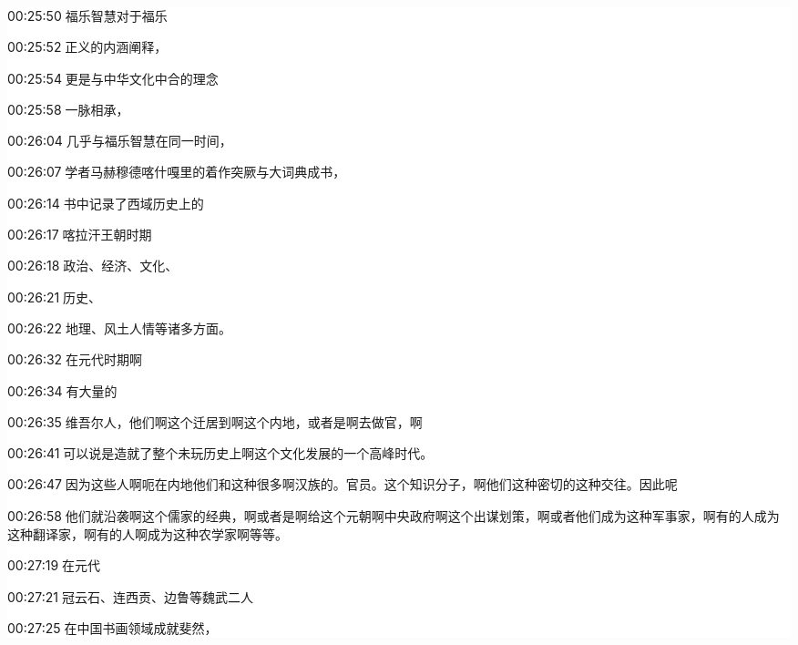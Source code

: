 00:25:50
福乐智慧对于福乐
          
00:25:52
正义的内涵阐释，
          
00:25:54
更是与中华文化中合的理念
          
00:25:58
一脉相承，
          
00:26:04
几乎与福乐智慧在同一时间，
          
00:26:07
学者马赫穆德喀什嘎里的着作突厥与大词典成书，
          
00:26:14
书中记录了西域历史上的
          
00:26:17
喀拉汗王朝时期
          
00:26:18
政治、经济、文化、
          
00:26:21
历史、
          
00:26:22
地理、风土人情等诸多方面。
          
00:26:32
在元代时期啊
          
00:26:34
有大量的
          
00:26:35
维吾尔人，他们啊这个迁居到啊这个内地，或者是啊去做官，啊
          
00:26:41
可以说是造就了整个未玩历史上啊这个文化发展的一个高峰时代。
          
00:26:47
因为这些人啊呃在内地他们和这种很多啊汉族的。官员。这个知识分子，啊他们这种密切的这种交往。因此呢
          
00:26:58
他们就沿袭啊这个儒家的经典，啊或者是啊给这个元朝啊中央政府啊这个出谋划策，啊或者他们成为这种军事家，啊有的人成为这种翻译家，啊有的人啊成为这种农学家啊等等。
          
00:27:19
在元代
          
00:27:21
冠云石、连西贡、边鲁等魏武二人
          
00:27:25
在中国书画领域成就斐然，
          
